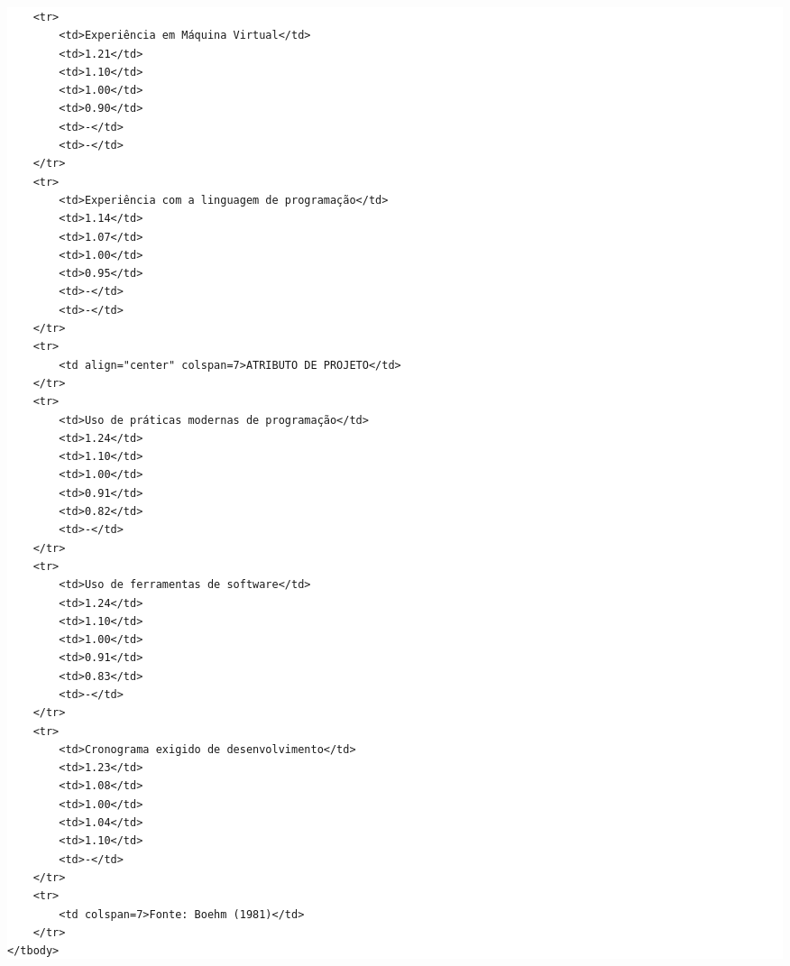         <tr>
            <td>Experiência em Máquina Virtual</td>
            <td>1.21</td>
            <td>1.10</td>
            <td>1.00</td>
            <td>0.90</td>
            <td>-</td>
            <td>-</td>
        </tr>
        <tr>
            <td>Experiência com a linguagem de programação</td>
            <td>1.14</td>
            <td>1.07</td>
            <td>1.00</td>
            <td>0.95</td>
            <td>-</td>
            <td>-</td>
        </tr>
        <tr>
            <td align="center" colspan=7>ATRIBUTO DE PROJETO</td>
        </tr>
        <tr>
            <td>Uso de práticas modernas de programação</td>
            <td>1.24</td>
            <td>1.10</td>
            <td>1.00</td>
            <td>0.91</td>
            <td>0.82</td>
            <td>-</td>
        </tr>
        <tr>
            <td>Uso de ferramentas de software</td>
            <td>1.24</td>
            <td>1.10</td>
            <td>1.00</td>
            <td>0.91</td>
            <td>0.83</td>
            <td>-</td>
        </tr>
        <tr>
            <td>Cronograma exigido de desenvolvimento</td>
            <td>1.23</td>
            <td>1.08</td>
            <td>1.00</td>
            <td>1.04</td>
            <td>1.10</td>
            <td>-</td>
        </tr>
        <tr>
            <td colspan=7>Fonte: Boehm (1981)</td>
        </tr>
    </tbody>
</table>

